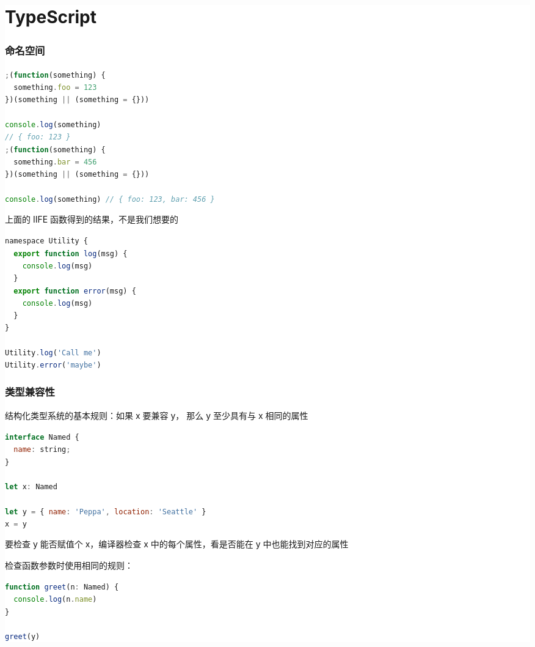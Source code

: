 # TypeScript

### 命名空间

```js
;(function(something) {
  something.foo = 123
})(something || (something = {}))

console.log(something)
// { foo: 123 }
;(function(something) {
  something.bar = 456
})(something || (something = {}))

console.log(something) // { foo: 123, bar: 456 }
```

上面的 IIFE 函数得到的结果，不是我们想要的

```js
namespace Utility {
  export function log(msg) {
    console.log(msg)
  }
  export function error(msg) {
    console.log(msg)
  }
}

Utility.log('Call me')
Utility.error('maybe')
```

### 类型兼容性

结构化类型系统的基本规则：如果 x 要兼容 y， 那么 y 至少具有与 x 相同的属性

```js
interface Named {
  name: string;
}

let x: Named

let y = { name: 'Peppa', location: 'Seattle' }
x = y
```

要检查 y 能否赋值个 x，编译器检查 x 中的每个属性，看是否能在 y 中也能找到对应的属性

检查函数参数时使用相同的规则：

```js
function greet(n: Named) {
  console.log(n.name)
}

greet(y)
```
